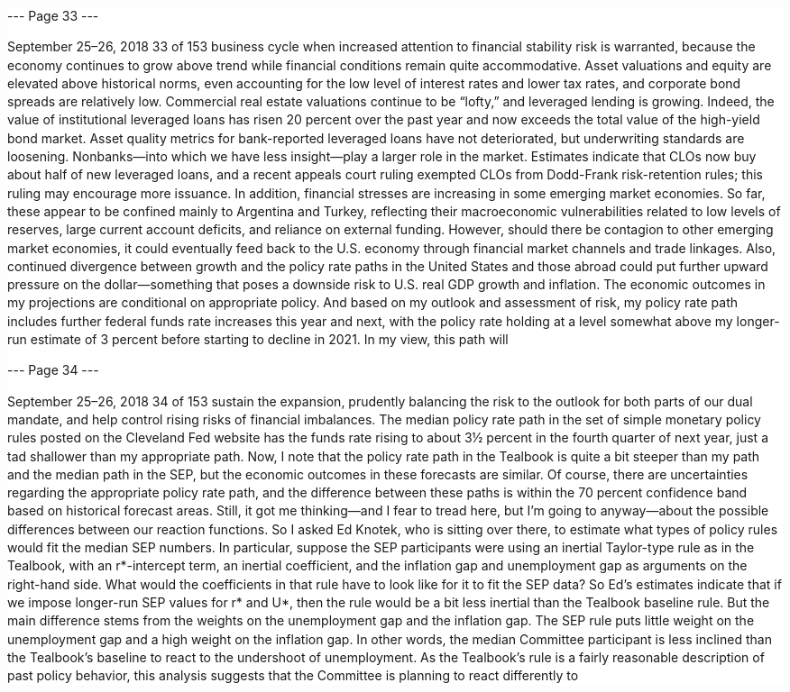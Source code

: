 --- Page 33 ---

September 25–26, 2018 33 of 153
business cycle when increased attention to financial stability risk is warranted, because the
economy continues to grow above trend while financial conditions remain quite accommodative.
Asset valuations and equity are elevated above historical norms, even accounting for the
low level of interest rates and lower tax rates, and corporate bond spreads are relatively low.
Commercial real estate valuations continue to be “lofty,” and leveraged lending is growing.
Indeed, the value of institutional leveraged loans has risen 20 percent over the past year and now
exceeds the total value of the high-yield bond market. Asset quality metrics for bank-reported
leveraged loans have not deteriorated, but underwriting standards are loosening.
Nonbanks—into which we have less insight—play a larger role in the market. Estimates
indicate that CLOs now buy about half of new leveraged loans, and a recent appeals court ruling
exempted CLOs from Dodd-Frank risk-retention rules; this ruling may encourage more issuance.
In addition, financial stresses are increasing in some emerging market economies. So far,
these appear to be confined mainly to Argentina and Turkey, reflecting their macroeconomic
vulnerabilities related to low levels of reserves, large current account deficits, and reliance on
external funding. However, should there be contagion to other emerging market economies, it
could eventually feed back to the U.S. economy through financial market channels and trade
linkages. Also, continued divergence between growth and the policy rate paths in the United
States and those abroad could put further upward pressure on the dollar—something that poses a
downside risk to U.S. real GDP growth and inflation.
The economic outcomes in my projections are conditional on appropriate policy. And
based on my outlook and assessment of risk, my policy rate path includes further federal funds
rate increases this year and next, with the policy rate holding at a level somewhat above my
longer-run estimate of 3 percent before starting to decline in 2021. In my view, this path will

--- Page 34 ---

September 25–26, 2018 34 of 153
sustain the expansion, prudently balancing the risk to the outlook for both parts of our dual
mandate, and help control rising risks of financial imbalances.
The median policy rate path in the set of simple monetary policy rules posted on the
Cleveland Fed website has the funds rate rising to about 3½ percent in the fourth quarter of next
year, just a tad shallower than my appropriate path. Now, I note that the policy rate path in the
Tealbook is quite a bit steeper than my path and the median path in the SEP, but the economic
outcomes in these forecasts are similar. Of course, there are uncertainties regarding the
appropriate policy rate path, and the difference between these paths is within the 70 percent
confidence band based on historical forecast areas.
Still, it got me thinking—and I fear to tread here, but I’m going to anyway—about the
possible differences between our reaction functions. So I asked Ed Knotek, who is sitting over
there, to estimate what types of policy rules would fit the median SEP numbers. In particular,
suppose the SEP participants were using an inertial Taylor-type rule as in the Tealbook, with an
r*-intercept term, an inertial coefficient, and the inflation gap and unemployment gap as
arguments on the right-hand side. What would the coefficients in that rule have to look like for it
to fit the SEP data?
So Ed’s estimates indicate that if we impose longer-run SEP values for r* and U*, then
the rule would be a bit less inertial than the Tealbook baseline rule. But the main difference
stems from the weights on the unemployment gap and the inflation gap. The SEP rule puts little
weight on the unemployment gap and a high weight on the inflation gap. In other words, the
median Committee participant is less inclined than the Tealbook’s baseline to react to the
undershoot of unemployment. As the Tealbook’s rule is a fairly reasonable description of past
policy behavior, this analysis suggests that the Committee is planning to react differently to

